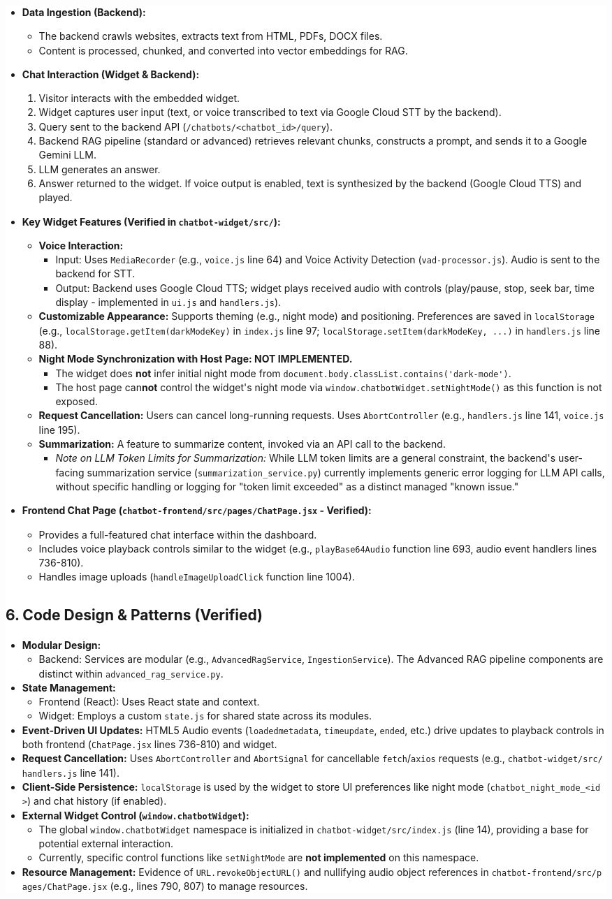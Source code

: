 *   **Data Ingestion (Backend):**
    *   The backend crawls websites, extracts text from HTML, PDFs, DOCX files.
    *   Content is processed, chunked, and converted into vector embeddings for RAG.

*   **Chat Interaction (Widget & Backend):**
    1.  Visitor interacts with the embedded widget.
    2.  Widget captures user input (text, or voice transcribed to text via Google Cloud STT by the backend).
    3.  Query sent to the backend API (`/chatbots/<chatbot_id>/query`).
    4.  Backend RAG pipeline (standard or advanced) retrieves relevant chunks, constructs a prompt, and sends it to a Google Gemini LLM.
    5.  LLM generates an answer.
    6.  Answer returned to the widget. If voice output is enabled, text is synthesized by the backend (Google Cloud TTS) and played.

*   **Key Widget Features (Verified in `chatbot-widget/src/`):**
    *   **Voice Interaction:**
        *   Input: Uses `MediaRecorder` (e.g., `voice.js` line 64) and Voice Activity Detection (`vad-processor.js`). Audio is sent to the backend for STT.
        *   Output: Backend uses Google Cloud TTS; widget plays received audio with controls (play/pause, stop, seek bar, time display - implemented in `ui.js` and `handlers.js`).
    *   **Customizable Appearance:** Supports theming (e.g., night mode) and positioning. Preferences are saved in `localStorage` (e.g., `localStorage.getItem(darkModeKey)` in `index.js` line 97; `localStorage.setItem(darkModeKey, ...)` in `handlers.js` line 88).
    *   **Night Mode Synchronization with Host Page: NOT IMPLEMENTED.**
        *   The widget does **not** infer initial night mode from `document.body.classList.contains('dark-mode')`.
        *   The host page can**not** control the widget's night mode via `window.chatbotWidget.setNightMode()` as this function is not exposed.
    *   **Request Cancellation:** Users can cancel long-running requests. Uses `AbortController` (e.g., `handlers.js` line 141, `voice.js` line 195).
    *   **Summarization:** A feature to summarize content, invoked via an API call to the backend.
        *   *Note on LLM Token Limits for Summarization:* While LLM token limits are a general constraint, the backend's user-facing summarization service (`summarization_service.py`) currently implements generic error logging for LLM API calls, without specific handling or logging for "token limit exceeded" as a distinct managed "known issue."

*   **Frontend Chat Page (`chatbot-frontend/src/pages/ChatPage.jsx` - Verified):**
    *   Provides a full-featured chat interface within the dashboard.
    *   Includes voice playback controls similar to the widget (e.g., `playBase64Audio` function line 693, audio event handlers lines 736-810).
    *   Handles image uploads (`handleImageUploadClick` function line 1004).

## 6. Code Design & Patterns (Verified)

*   **Modular Design:**
    *   Backend: Services are modular (e.g., `AdvancedRagService`, `IngestionService`). The Advanced RAG pipeline components are distinct within `advanced_rag_service.py`.
*   **State Management:**
    *   Frontend (React): Uses React state and context.
    *   Widget: Employs a custom `state.js` for shared state across its modules.
*   **Event-Driven UI Updates:** HTML5 Audio events (`loadedmetadata`, `timeupdate`, `ended`, etc.) drive updates to playback controls in both frontend (`ChatPage.jsx` lines 736-810) and widget.
*   **Request Cancellation:** Uses `AbortController` and `AbortSignal` for cancellable `fetch`/`axios` requests (e.g., `chatbot-widget/src/handlers.js` line 141).
*   **Client-Side Persistence:** `localStorage` is used by the widget to store UI preferences like night mode (`chatbot_night_mode_<id>`) and chat history (if enabled).
*   **External Widget Control (`window.chatbotWidget`):**
    *   The global `window.chatbotWidget` namespace is initialized in `chatbot-widget/src/index.js` (line 14), providing a base for potential external interaction.
    *   Currently, specific control functions like `setNightMode` are **not implemented** on this namespace.
*   **Resource Management:** Evidence of `URL.revokeObjectURL()` and nullifying audio object references in `chatbot-frontend/src/pages/ChatPage.jsx` (e.g., lines 790, 807) to manage resources.
